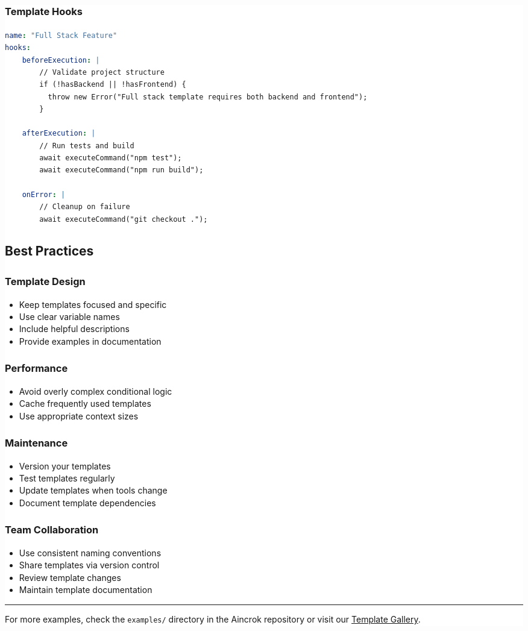 ### Template Hooks

```yaml
name: "Full Stack Feature"
hooks:
    beforeExecution: |
        // Validate project structure
        if (!hasBackend || !hasFrontend) {
          throw new Error("Full stack template requires both backend and frontend");
        }

    afterExecution: |
        // Run tests and build
        await executeCommand("npm test");
        await executeCommand("npm run build");

    onError: |
        // Cleanup on failure
        await executeCommand("git checkout .");
```

## Best Practices

### Template Design

- Keep templates focused and specific
- Use clear variable names
- Include helpful descriptions
- Provide examples in documentation

### Performance

- Avoid overly complex conditional logic
- Cache frequently used templates
- Use appropriate context sizes

### Maintenance

- Version your templates
- Test templates regularly
- Update templates when tools change
- Document template dependencies

### Team Collaboration

- Use consistent naming conventions
- Share templates via version control
- Review template changes
- Maintain template documentation

---

For more examples, check the `examples/` directory in the Aincrok repository or visit our [Template Gallery](https://github.com/your-org/aincrok-templates).
